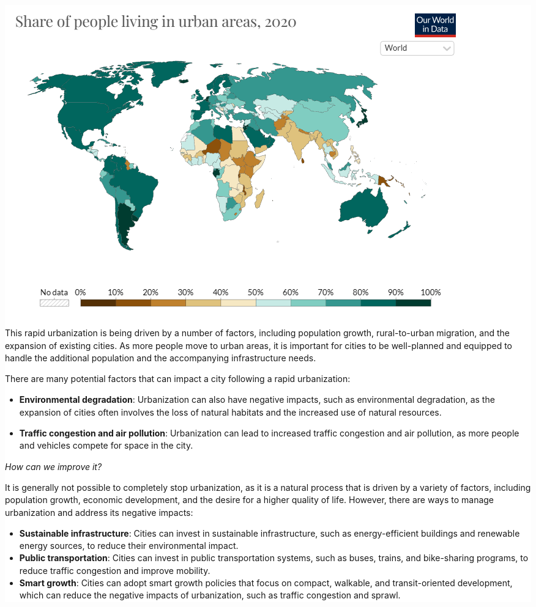 ![pop_urban](img/pop_urban.png)

</center>
This rapid urbanization is being driven by a number of factors, including population growth, rural-to-urban migration, and the expansion of existing cities. As more people move to urban areas, it is important for cities to be well-planned and equipped to handle the additional population and the accompanying infrastructure needs.

There are many potential factors that can impact a city following a rapid urbanization:

- **Environmental degradation**: Urbanization can also have negative impacts, such as environmental degradation, as the expansion of cities often involves the loss of natural habitats and the increased use of natural resources.

- **Traffic congestion and air pollution**: Urbanization can lead to increased traffic congestion and air pollution, as more people and vehicles compete for space in the city.

_How can we improve it?_

It is generally not possible to completely stop urbanization, as it is a natural process that is driven by a variety of factors, including population growth, economic development, and the desire for a higher quality of life. However, there are ways to manage urbanization and address its negative impacts:

- **Sustainable infrastructure**: Cities can invest in sustainable infrastructure, such as energy-efficient buildings and renewable energy sources, to reduce their environmental impact.
- **Public transportation**: Cities can invest in public transportation systems, such as buses, trains, and bike-sharing programs, to reduce traffic congestion and improve mobility.
- **Smart growth**: Cities can adopt smart growth policies that focus on compact, walkable, and transit-oriented development, which can reduce the negative impacts of urbanization, such as traffic congestion and sprawl.
